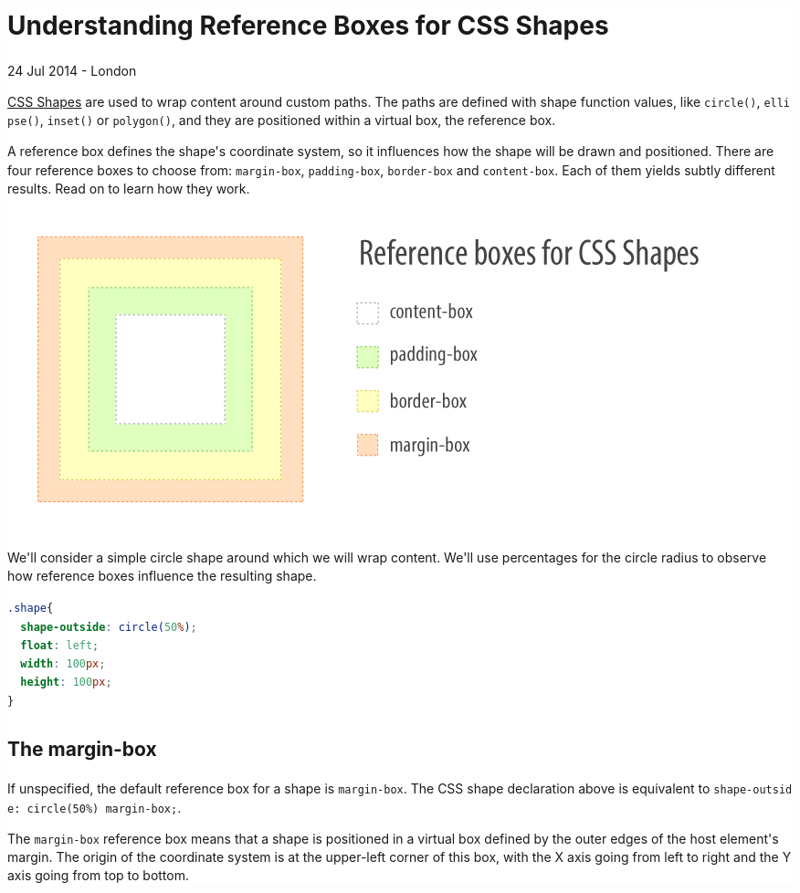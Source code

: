 # Understanding Reference Boxes for CSS Shapes

<p class="meta">
<time datetime="2012-07-24 00:00">24 Jul 2014</time> - London
</p>

[CSS Shapes](http://alistapart.com/article/css-shapes-101) are used to wrap content around custom paths. The paths are defined with shape function values, like `circle()`, `ellipse()`, `inset()` or `polygon()`, and they are positioned within a virtual box, the reference box.

A reference box defines the shape's coordinate system, so it influences how the shape will be drawn and positioned. There are four reference boxes to choose from: `margin-box`, `padding-box`, `border-box` and `content-box`. Each of them yields subtly different results. Read on to learn how they work.

![all reference boxes for CSS Shapes](refboxes_reference-box.png)

We'll consider a simple circle shape around which we will wrap content. We'll use percentages for the circle radius to observe how reference boxes influence the resulting shape.

```css
.shape{
  shape-outside: circle(50%);
  float: left;
  width: 100px;
  height: 100px;
}
```

## The margin-box

If unspecified, the default reference box for a shape is `margin-box`. The CSS shape declaration above is equivalent to `shape-outside: circle(50%) margin-box;`.

The `margin-box` reference box means that a shape is positioned in a virtual box defined by the outer edges of the host element's margin. The origin of the coordinate system is at the upper-left corner of this box, with the X axis going from left to right and the Y axis going from top to bottom.
